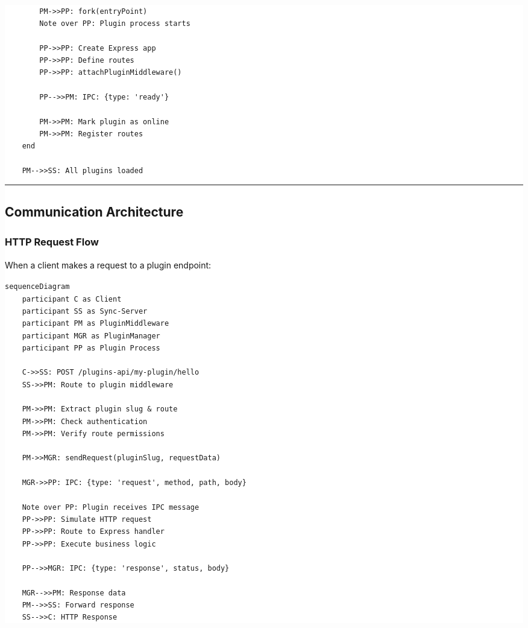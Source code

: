 ```mermaid
        PM->>PP: fork(entryPoint)
        Note over PP: Plugin process starts
        
        PP->>PP: Create Express app
        PP->>PP: Define routes
        PP->>PP: attachPluginMiddleware()
        
        PP-->>PM: IPC: {type: 'ready'}
        
        PM->>PM: Mark plugin as online
        PM->>PM: Register routes
    end
    
    PM-->>SS: All plugins loaded
```

---

## Communication Architecture

### HTTP Request Flow

When a client makes a request to a plugin endpoint:

```mermaid
sequenceDiagram
    participant C as Client
    participant SS as Sync-Server
    participant PM as PluginMiddleware
    participant MGR as PluginManager
    participant PP as Plugin Process
    
    C->>SS: POST /plugins-api/my-plugin/hello
    SS->>PM: Route to plugin middleware
    
    PM->>PM: Extract plugin slug & route
    PM->>PM: Check authentication
    PM->>PM: Verify route permissions
    
    PM->>MGR: sendRequest(pluginSlug, requestData)
    
    MGR->>PP: IPC: {type: 'request', method, path, body}
    
    Note over PP: Plugin receives IPC message
    PP->>PP: Simulate HTTP request
    PP->>PP: Route to Express handler
    PP->>PP: Execute business logic
    
    PP-->>MGR: IPC: {type: 'response', status, body}
    
    MGR-->>PM: Response data
    PM-->>SS: Forward response
    SS-->>C: HTTP Response
```
